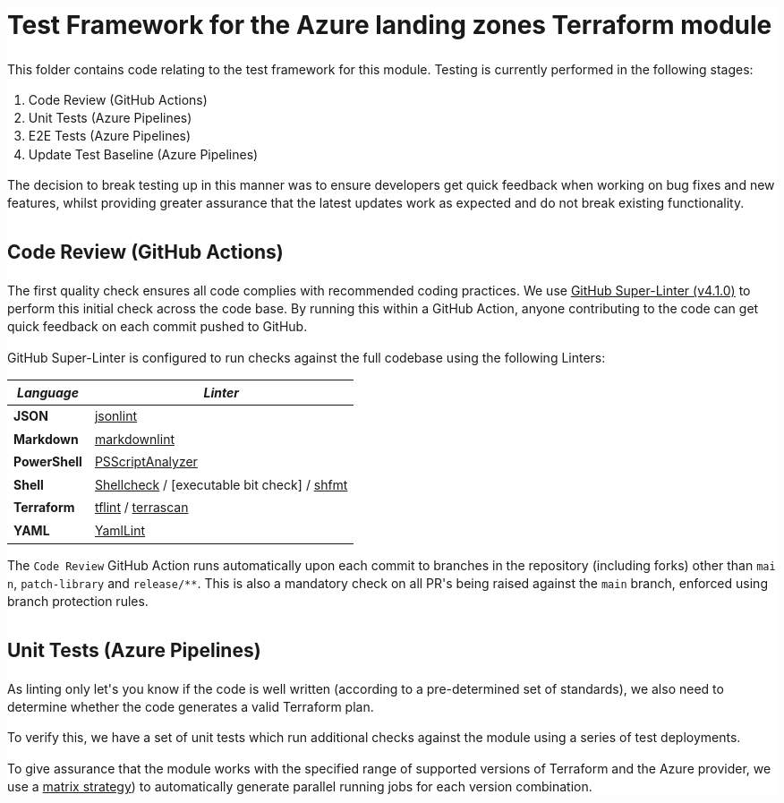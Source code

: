 # Test Framework for the Azure landing zones Terraform module

This folder contains code relating to the test framework for this module.
Testing is currently performed in the following stages:

1. Code Review (GitHub Actions)
1. Unit Tests (Azure Pipelines)
1. E2E Tests (Azure Pipelines)
1. Update Test Baseline (Azure Pipelines)

The decision to break testing up in this manner was to ensure developers get quick feedback when working on bug fixes and new features, whilst providing greater assurance that the latest updates work as expected and do not break existing functionality.

## Code Review (GitHub Actions)

The first quality check ensures all code complies with recommended coding practices.
We use [GitHub Super-Linter (v4.1.0)](https://github.com/github/super-linter/tree/v4.1.0) to perform this initial check across the code base.
By running this within a GitHub Action, anyone contributing to the code can get quick feedback on each commit pushed to GitHub.

GitHub Super-Linter is configured to run checks against the full codebase using the following Linters:

| *Language* | *Linter* |
| ---------- | -------- |
| **JSON** | [jsonlint](https://github.com/zaach/jsonlint) |
| **Markdown** | [markdownlint](https://github.com/igorshubovych/markdownlint-cli#readme) |
| **PowerShell** | [PSScriptAnalyzer](https://github.com/PowerShell/Psscriptanalyzer) |
| **Shell** | [Shellcheck](https://github.com/koalaman/shellcheck) / [executable bit check] / [shfmt](https://github.com/mvdan/sh) |
| **Terraform** | [tflint](https://github.com/terraform-linters/tflint) / [terrascan](https://github.com/accurics/terrascan) |
| **YAML** | [YamlLint](https://github.com/adrienverge/yamllint) |

The `Code Review` GitHub Action runs automatically upon each commit to branches in the repository (including forks) other than `main`, `patch-library` and `release/**`.
This is also a mandatory check on all PR's being raised against the `main` branch, enforced using branch protection rules.

## Unit Tests (Azure Pipelines)

As linting only let's you know if the code is well written (according to a pre-determined set of standards), we also need to determine whether the code generates a valid Terraform plan.

To verify this, we have a set of unit tests which run additional checks against the module using a series of test deployments.

To give assurance that the module works with the specified range of supported versions of Terraform and the Azure provider, we use a [matrix strategy](#multi-job-configuration-matrix-strategy)) to automatically generate parallel running jobs for each version combination.
